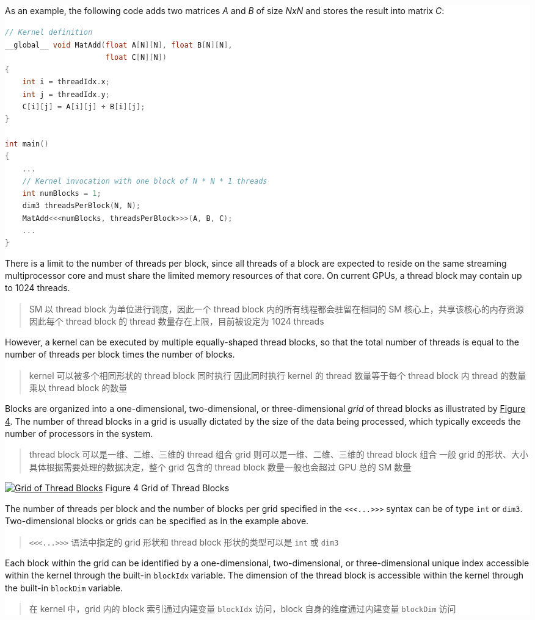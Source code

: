 As an example, the following code adds two matrices _A_ and _B_ of size _NxN_ and stores the result into matrix _C_:

```cpp
// Kernel definition
__global__ void MatAdd(float A[N][N], float B[N][N],
                       float C[N][N])
{
    int i = threadIdx.x;
    int j = threadIdx.y;
    C[i][j] = A[i][j] + B[i][j];
}

int main()
{
    ...
    // Kernel invocation with one block of N * N * 1 threads
    int numBlocks = 1;
    dim3 threadsPerBlock(N, N);
    MatAdd<<<numBlocks, threadsPerBlock>>>(A, B, C);
    ...
}
```

There is a limit to the number of threads per block, since all threads of a block are expected to reside on the same streaming multiprocessor core and must share the limited memory resources of that core. On current GPUs, a thread block may contain up to 1024 threads.
> SM 以 thread block 为单位进行调度，因此一个 thread block 内的所有线程都会驻留在相同的 SM 核心上，共享该核心的内存资源
> 因此每个 thread block 的 thread 数量存在上限，目前被设定为 1024 threads

However, a kernel can be executed by multiple equally-shaped thread blocks, so that the total number of threads is equal to the number of threads per block times the number of blocks.
> kernel 可以被多个相同形状的 thread block 同时执行
> 因此同时执行 kernel 的 thread 数量等于每个 thread block 内 thread 的数量乘以 thread block 的数量

Blocks are organized into a one-dimensional, two-dimensional, or three-dimensional _grid_ of thread blocks as illustrated by [Figure 4](https://docs.nvidia.com/cuda/cuda-c-programming-guide/index.html#thread-hierarchy-grid-of-thread-blocks). The number of thread blocks in a grid is usually dictated by the size of the data being processed, which typically exceeds the number of processors in the system.
> thread block 可以是一维、二维、三维的 thread 组合
> grid 则可以是一维、二维、三维的 thread block 组合
> 一般 grid 的形状、大小具体根据需要处理的数据决定，整个 grid 包含的 thread block 数量一般也会超过 GPU 总的 SM 数量

[![Grid of Thread Blocks](https://docs.nvidia.com/cuda/cuda-c-programming-guide/_images/grid-of-thread-blocks.png)](https://docs.nvidia.com/cuda/cuda-c-programming-guide/_images/grid-of-thread-blocks.png)
Figure 4 Grid of Thread Blocks

The number of threads per block and the number of blocks per grid specified in the `<<<...>>>` syntax can be of type `int` or `dim3`. Two-dimensional blocks or grids can be specified as in the example above.
> `<<<...>>>` 语法中指定的 grid 形状和 thread block 形状的类型可以是 `int` 或 `dim3`

Each block within the grid can be identified by a one-dimensional, two-dimensional, or three-dimensional unique index accessible within the kernel through the built-in `blockIdx` variable. The dimension of the thread block is accessible within the kernel through the built-in `blockDim` variable.
> 在 kernel 中，grid 内的 block 索引通过内建变量 `blockIdx` 访问，block 自身的维度通过内建变量 `blockDim` 访问
